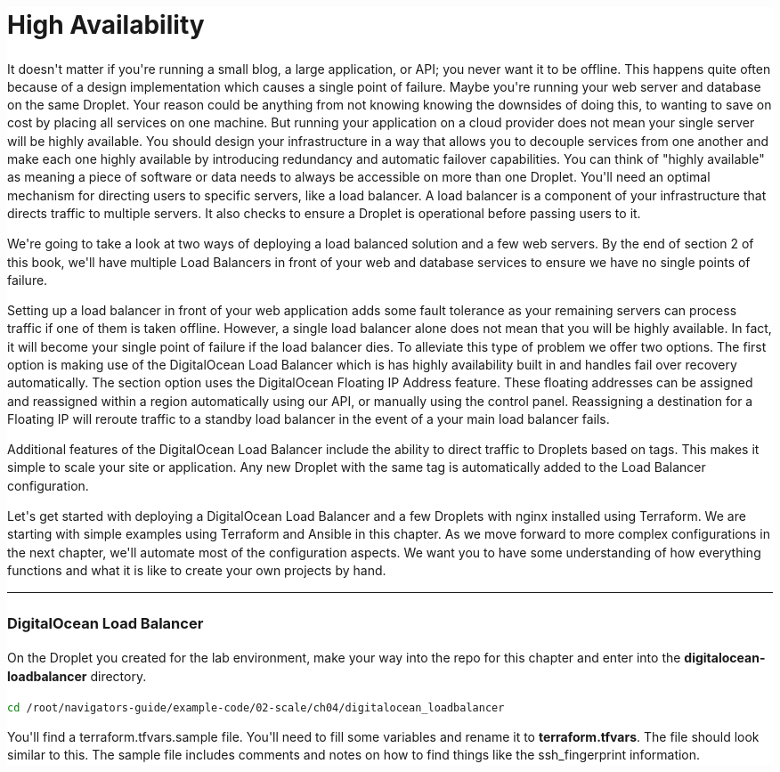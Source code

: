 # High Availability
It doesn't matter if you're running a small blog, a large application, or API; you never want it to be offline. This happens quite often because of a design implementation which causes a single point of failure. Maybe you're running your web server and database on the same Droplet. Your reason could be anything from not knowing knowing the downsides of doing this, to wanting to save on cost by placing all services on one machine. But running your application on a cloud provider does not mean your single server will be highly available. You should design your infrastructure in a way that allows you to decouple services from one another and make each one highly available by introducing redundancy and automatic failover capabilities. You can think of "highly available" as meaning a piece of software or data needs to always be accessible on more than one Droplet. You'll need an optimal mechanism for directing users to specific servers, like a load balancer. A load balancer is a component of your infrastructure that directs traffic to multiple servers. It also checks to ensure a Droplet is operational before passing users to it.

We're going to take a look at two ways of deploying a load balanced solution and a few web servers. By the end of section 2 of this book, we'll have multiple Load Balancers in front of your web and database services to ensure we have no single points of failure.

Setting up a load balancer in front of your web application adds some fault tolerance as your remaining servers can process traffic if one of them is taken offline. However, a single load balancer alone does not mean that you will be highly available. In fact, it will become your single point of failure if the load balancer dies. To alleviate this type of problem we offer two options. The first option is making use of the DigitalOcean Load Balancer which is has highly availability built in and handles fail over recovery automatically. The section option uses the DigitalOcean Floating IP Address feature. These floating addresses can be assigned and reassigned within a region automatically using our API, or manually using the control panel. Reassigning a destination for a Floating IP will reroute traffic to a standby load balancer in the event of a your main load balancer fails.

Additional features of the DigitalOcean Load Balancer include the ability to direct traffic to Droplets based on tags. This makes it simple to scale your site or application. Any new Droplet with the same tag is automatically added to the Load Balancer configuration.

Let's get started with deploying a DigitalOcean Load Balancer and a few Droplets with nginx installed using Terraform. We are starting with simple examples using Terraform and Ansible in this chapter. As we move forward to more complex configurations in the next chapter, we'll automate most of the configuration aspects. We want you to have some understanding of how everything functions and what it is like to create your own projects by hand.

---
### DigitalOcean Load Balancer

On the Droplet you created for the lab environment, make your way into the repo for this chapter and enter into the **digitalocean-loadbalancer** directory.

```sh
cd /root/navigators-guide/example-code/02-scale/ch04/digitalocean_loadbalancer
```

You'll find a terraform.tfvars.sample file.  You'll need to fill some variables and rename it to **terraform.tfvars**. The file should look similar to  this. The sample file includes comments and notes on how to find things like the ssh_fingerprint information.

